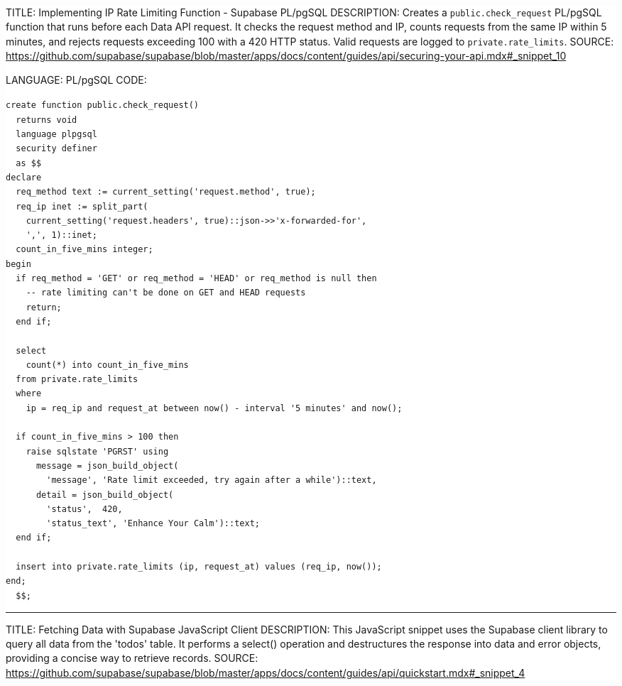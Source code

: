 
TITLE: Implementing IP Rate Limiting Function - Supabase PL/pgSQL
DESCRIPTION: Creates a `public.check_request` PL/pgSQL function that runs before each Data API request. It checks the request method and IP, counts requests from the same IP within 5 minutes, and rejects requests exceeding 100 with a 420 HTTP status. Valid requests are logged to `private.rate_limits`.
SOURCE: https://github.com/supabase/supabase/blob/master/apps/docs/content/guides/api/securing-your-api.mdx#_snippet_10

LANGUAGE: PL/pgSQL
CODE:

```
create function public.check_request()
  returns void
  language plpgsql
  security definer
  as $$
declare
  req_method text := current_setting('request.method', true);
  req_ip inet := split_part(
    current_setting('request.headers', true)::json->>'x-forwarded-for',
    ',', 1)::inet;
  count_in_five_mins integer;
begin
  if req_method = 'GET' or req_method = 'HEAD' or req_method is null then
    -- rate limiting can't be done on GET and HEAD requests
    return;
  end if;

  select
    count(*) into count_in_five_mins
  from private.rate_limits
  where
    ip = req_ip and request_at between now() - interval '5 minutes' and now();

  if count_in_five_mins > 100 then
    raise sqlstate 'PGRST' using
      message = json_build_object(
        'message', 'Rate limit exceeded, try again after a while')::text,
      detail = json_build_object(
        'status',  420,
        'status_text', 'Enhance Your Calm')::text;
  end if;

  insert into private.rate_limits (ip, request_at) values (req_ip, now());
end;
  $$;
```

---

TITLE: Fetching Data with Supabase JavaScript Client
DESCRIPTION: This JavaScript snippet uses the Supabase client library to query all data from the 'todos' table. It performs a select() operation and destructures the response into data and error objects, providing a concise way to retrieve records.
SOURCE: https://github.com/supabase/supabase/blob/master/apps/docs/content/guides/api/quickstart.mdx#_snippet_4
